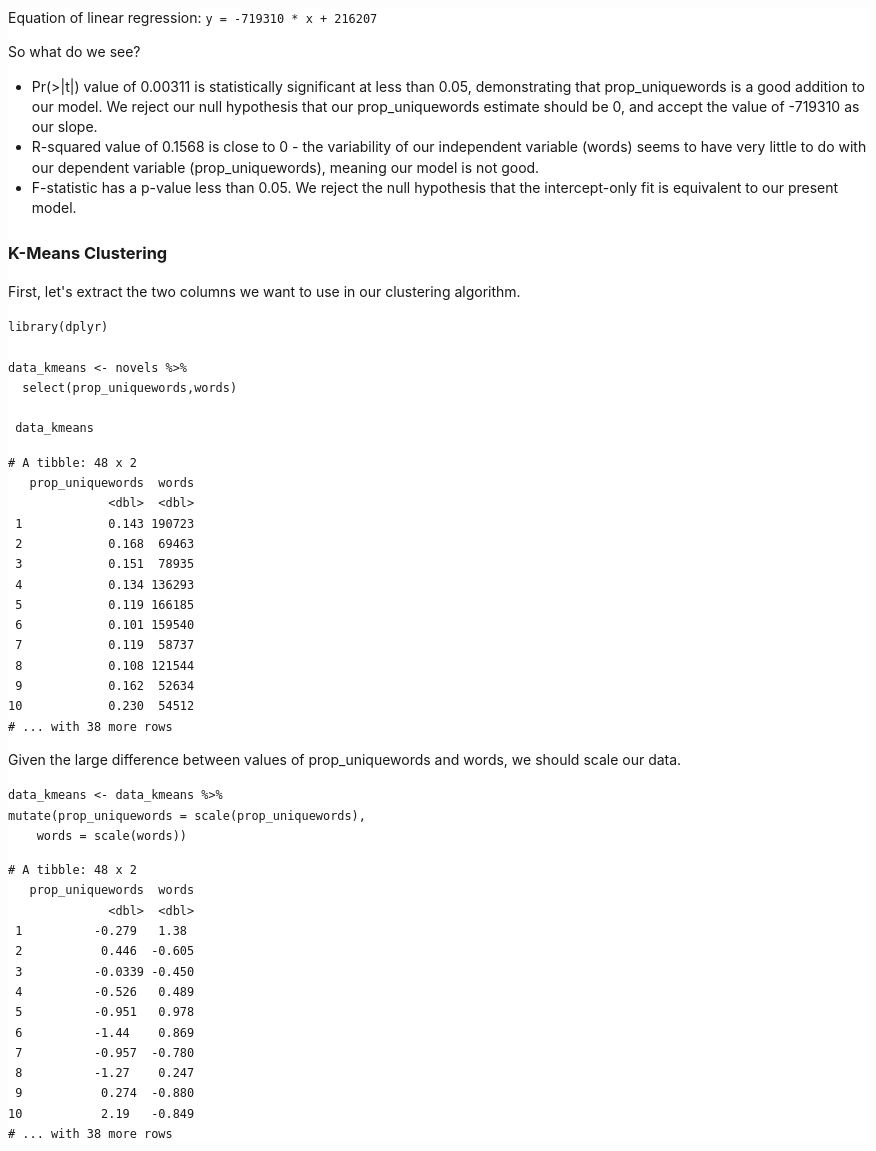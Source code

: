 Equation of linear regression: `y = -719310 * x + 216207`

So what do we see? 
- Pr(>|t|) value of 0.00311 is statistically significant at less than 0.05, demonstrating that prop_uniquewords is a good addition to our model. We reject our null hypothesis that our prop_uniquewords estimate should be 0, and accept the value of -719310 as our slope.
- R-squared value of 0.1568 is close to 0 - the variability of our independent variable (words) seems to have very little to do with our dependent variable (prop_uniquewords), meaning our model is not good.
- F-statistic has a p-value less than 0.05. We reject the null hypothesis that the intercept-only fit is equivalent to our present model.

### K-Means Clustering

First, let's extract the two columns we want to use in our clustering algorithm.

```
library(dplyr)

data_kmeans <- novels %>%
  select(prop_uniquewords,words)
 
 data_kmeans
```

```
# A tibble: 48 x 2
   prop_uniquewords  words
              <dbl>  <dbl>
 1            0.143 190723
 2            0.168  69463
 3            0.151  78935
 4            0.134 136293
 5            0.119 166185
 6            0.101 159540
 7            0.119  58737
 8            0.108 121544
 9            0.162  52634
10            0.230  54512
# ... with 38 more rows
```

Given the large difference between values of prop_uniquewords and words, we should scale our data.

```
data_kmeans <- data_kmeans %>%
mutate(prop_uniquewords = scale(prop_uniquewords), 
    words = scale(words))
```

```
# A tibble: 48 x 2
   prop_uniquewords  words
              <dbl>  <dbl>
 1          -0.279   1.38 
 2           0.446  -0.605
 3          -0.0339 -0.450
 4          -0.526   0.489
 5          -0.951   0.978
 6          -1.44    0.869
 7          -0.957  -0.780
 8          -1.27    0.247
 9           0.274  -0.880
10           2.19   -0.849
# ... with 38 more rows
```
